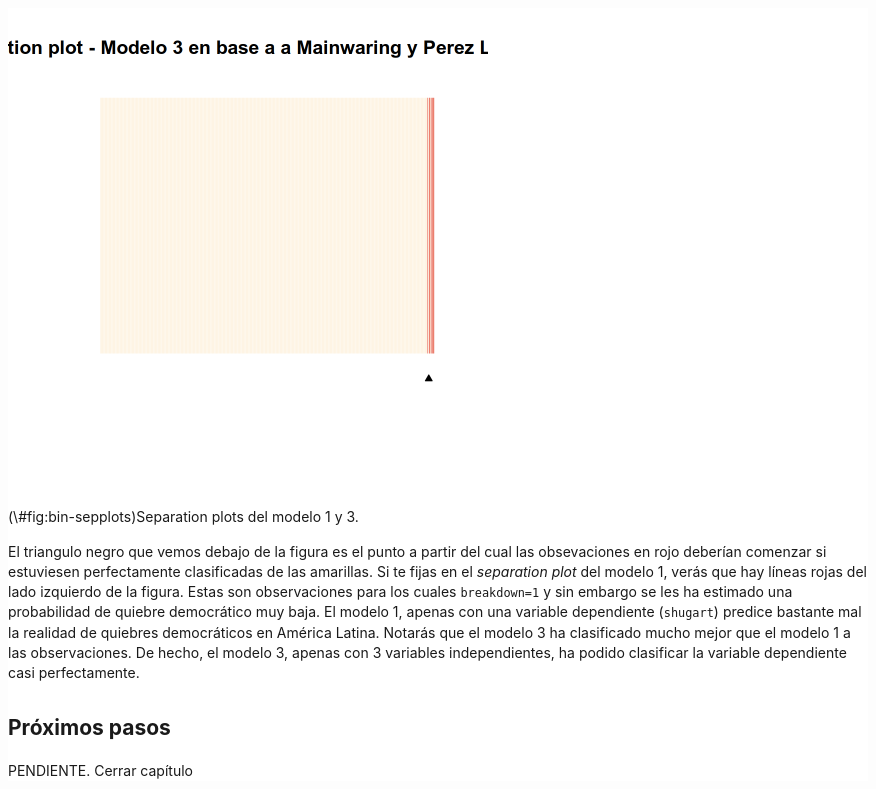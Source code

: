 <img src="logit_files/figure-html/bin-sepplots-2.png" alt="Separation plots del modelo 1 y 3." width="480" />
<p class="caption">(\#fig:bin-sepplots)Separation plots del modelo 1 y 3.</p>
</div>

El triangulo negro que vemos debajo de la figura es el punto a partir del cual las obsevaciones en rojo deberían comenzar si estuviesen perfectamente clasificadas de las amarillas. Si te fijas en el *separation plot* del modelo 1, verás que hay líneas rojas del lado izquierdo de la figura. Estas son observaciones para los cuales `breakdown=1` y sin embargo se les ha estimado una probabilidad de quiebre democrático muy baja. El modelo 1, apenas con una variable dependiente (`shugart`) predice bastante mal la realidad de quiebres democráticos en América Latina. Notarás que el modelo 3 ha clasificado mucho mejor que el modelo 1 a las observaciones. De hecho, el modelo 3, apenas con 3 variables independientes, ha podido clasificar la variable dependiente casi perfectamente. 

## Próximos pasos
PENDIENTE. Cerrar capítulo

